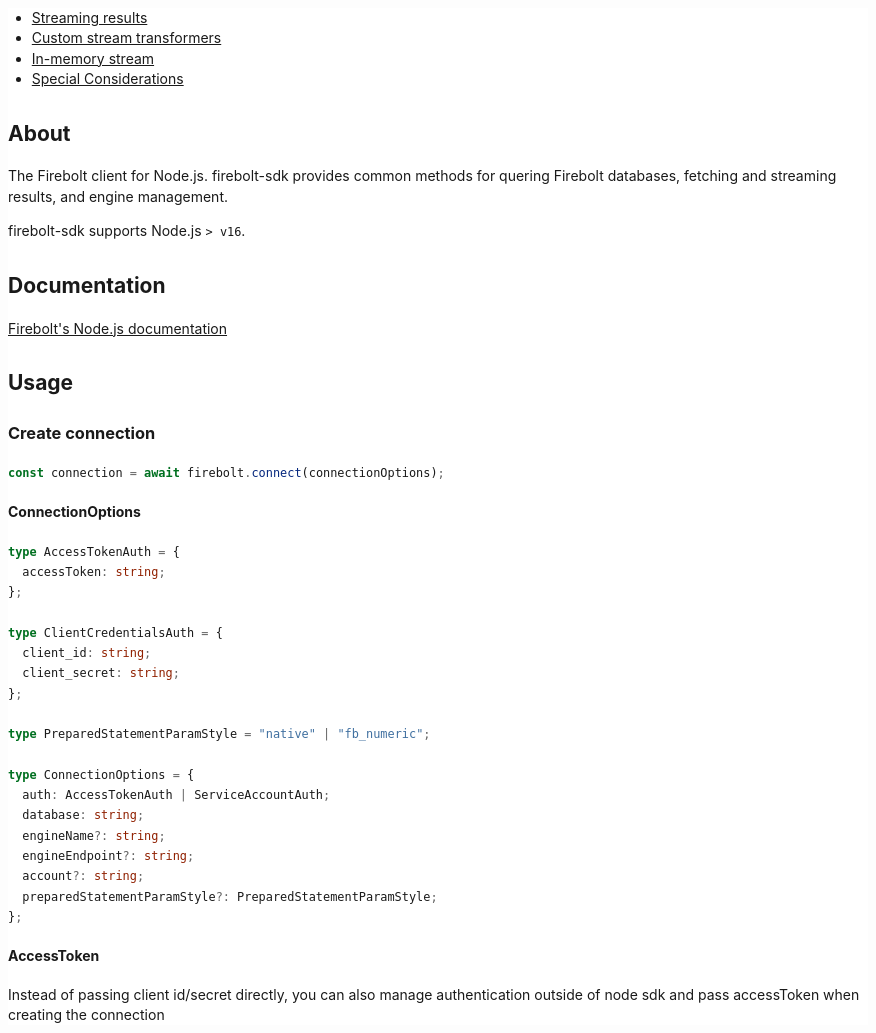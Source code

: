   * <a href="#streaming-results">Streaming results</a>
  * <a href="#custom-stream-transformers">Custom stream transformers</a>
  * <a href="#in-memory-stream">In-memory stream</a>
* <a href="#special-considerations">Special Considerations</a>

<a id="About"></a>
## About
The Firebolt client for Node.js. firebolt-sdk provides common methods for quering Firebolt databases, fetching and streaming results, and engine management.

firebolt-sdk supports  Node.js `> v16`.

<a id="documentation"></a>
## Documentation
[Firebolt's Node.js documentation](https://docs.firebolt.io/Guides/developing-with-firebolt/connecting-with-nodejs.html)
<a id="usage"></a>
## Usage

<a id="create-connection"></a>
### Create connection

```typescript
const connection = await firebolt.connect(connectionOptions);
```

<a id="connectionoptions"></a>
#### ConnectionOptions
```typescript
type AccessTokenAuth = {
  accessToken: string;
};

type ClientCredentialsAuth = {
  client_id: string;
  client_secret: string;
};

type PreparedStatementParamStyle = "native" | "fb_numeric";

type ConnectionOptions = {
  auth: AccessTokenAuth | ServiceAccountAuth;
  database: string;
  engineName?: string;
  engineEndpoint?: string;
  account?: string;
  preparedStatementParamStyle?: PreparedStatementParamStyle;
};
```

<a id="accesstoken"></a>
#### AccessToken
Instead of passing client id/secret  directly,
you can also manage authentication outside of node sdk
and pass accessToken when creating the connection
